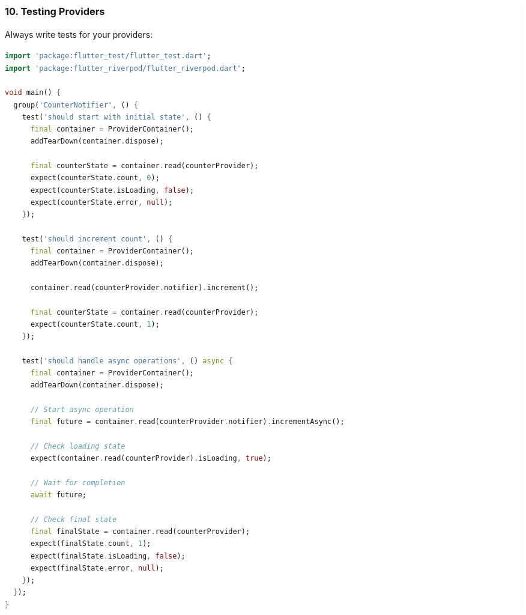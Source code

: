 ### 10. Testing Providers

Always write tests for your providers:

```dart
import 'package:flutter_test/flutter_test.dart';
import 'package:flutter_riverpod/flutter_riverpod.dart';

void main() {
  group('CounterNotifier', () {
    test('should start with initial state', () {
      final container = ProviderContainer();
      addTearDown(container.dispose);

      final counterState = container.read(counterProvider);
      expect(counterState.count, 0);
      expect(counterState.isLoading, false);
      expect(counterState.error, null);
    });

    test('should increment count', () {
      final container = ProviderContainer();
      addTearDown(container.dispose);

      container.read(counterProvider.notifier).increment();

      final counterState = container.read(counterProvider);
      expect(counterState.count, 1);
    });

    test('should handle async operations', () async {
      final container = ProviderContainer();
      addTearDown(container.dispose);

      // Start async operation
      final future = container.read(counterProvider.notifier).incrementAsync();

      // Check loading state
      expect(container.read(counterProvider).isLoading, true);

      // Wait for completion
      await future;

      // Check final state
      final finalState = container.read(counterProvider);
      expect(finalState.count, 1);
      expect(finalState.isLoading, false);
      expect(finalState.error, null);
    });
  });
}
```
